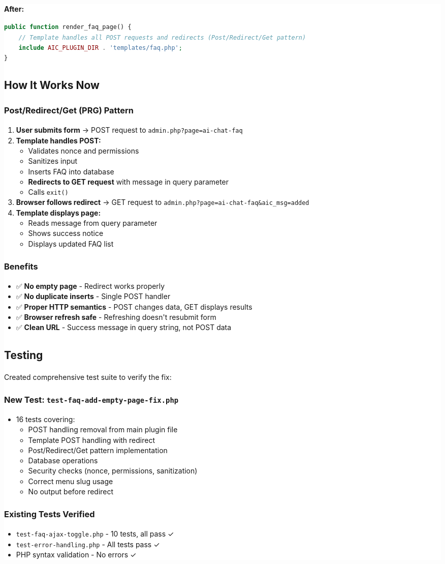 **After:**
```php
public function render_faq_page() {
    // Template handles all POST requests and redirects (Post/Redirect/Get pattern)
    include AIC_PLUGIN_DIR . 'templates/faq.php';
}
```

## How It Works Now

### Post/Redirect/Get (PRG) Pattern

1. **User submits form** → POST request to `admin.php?page=ai-chat-faq`
2. **Template handles POST:**
   - Validates nonce and permissions
   - Sanitizes input
   - Inserts FAQ into database
   - **Redirects to GET request** with message in query parameter
   - Calls `exit()`
3. **Browser follows redirect** → GET request to `admin.php?page=ai-chat-faq&aic_msg=added`
4. **Template displays page:**
   - Reads message from query parameter
   - Shows success notice
   - Displays updated FAQ list

### Benefits

- ✅ **No empty page** - Redirect works properly
- ✅ **No duplicate inserts** - Single POST handler
- ✅ **Proper HTTP semantics** - POST changes data, GET displays results
- ✅ **Browser refresh safe** - Refreshing doesn't resubmit form
- ✅ **Clean URL** - Success message in query string, not POST data

## Testing

Created comprehensive test suite to verify the fix:

### New Test: `test-faq-add-empty-page-fix.php`
- 16 tests covering:
  - POST handling removal from main plugin file
  - Template POST handling with redirect
  - Post/Redirect/Get pattern implementation
  - Database operations
  - Security checks (nonce, permissions, sanitization)
  - Correct menu slug usage
  - No output before redirect

### Existing Tests Verified
- `test-faq-ajax-toggle.php` - 10 tests, all pass ✓
- `test-error-handling.php` - All tests pass ✓
- PHP syntax validation - No errors ✓
